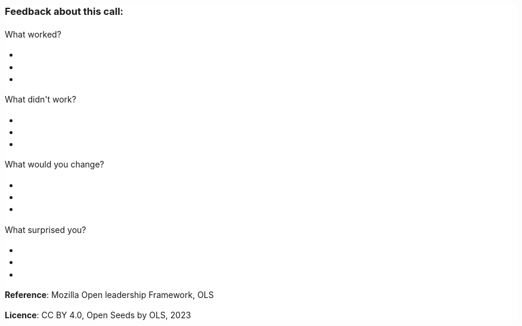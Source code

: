
### Feedback about this call:

What worked?

   *   
   *  
   *  


What didn't work?

   *   
   *  
   *  


What would you change?

   *   
   *  
   *  


What surprised you?

   *   
   *  
   *  


**Reference**: Mozilla Open leadership Framework, OLS

**Licence**: CC BY 4.0, Open Seeds by OLS, 2023




